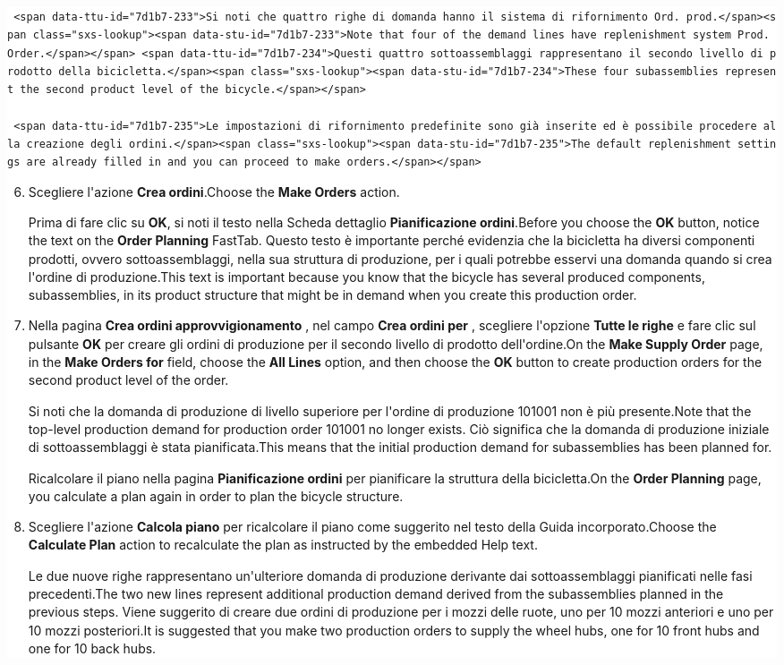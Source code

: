      <span data-ttu-id="7d1b7-233">Si noti che quattro righe di domanda hanno il sistema di rifornimento Ord. prod.</span><span class="sxs-lookup"><span data-stu-id="7d1b7-233">Note that four of the demand lines have replenishment system Prod. Order.</span></span> <span data-ttu-id="7d1b7-234">Questi quattro sottoassemblaggi rappresentano il secondo livello di prodotto della bicicletta.</span><span class="sxs-lookup"><span data-stu-id="7d1b7-234">These four subassemblies represent the second product level of the bicycle.</span></span>  

     <span data-ttu-id="7d1b7-235">Le impostazioni di rifornimento predefinite sono già inserite ed è possibile procedere alla creazione degli ordini.</span><span class="sxs-lookup"><span data-stu-id="7d1b7-235">The default replenishment settings are already filled in and you can proceed to make orders.</span></span>  

6.  <span data-ttu-id="7d1b7-236">Scegliere l'azione **Crea ordini**.</span><span class="sxs-lookup"><span data-stu-id="7d1b7-236">Choose the **Make Orders** action.</span></span>  

     <span data-ttu-id="7d1b7-237">Prima di fare clic su **OK**, si noti il testo nella Scheda dettaglio **Pianificazione ordini**.</span><span class="sxs-lookup"><span data-stu-id="7d1b7-237">Before you choose the **OK** button, notice the text on the **Order Planning** FastTab.</span></span> <span data-ttu-id="7d1b7-238">Questo testo è importante perché evidenzia che la bicicletta ha diversi componenti prodotti, ovvero sottoassemblaggi, nella sua struttura di produzione, per i quali potrebbe esservi una domanda quando si crea l'ordine di produzione.</span><span class="sxs-lookup"><span data-stu-id="7d1b7-238">This text is important because you know that the bicycle has several produced components, subassemblies, in its product structure that might be in demand when you create this production order.</span></span>  

7.  <span data-ttu-id="7d1b7-239">Nella pagina **Crea ordini approvvigionamento** , nel campo **Crea ordini per** , scegliere l'opzione **Tutte le righe** e fare clic sul pulsante **OK** per creare gli ordini di produzione per il secondo livello di prodotto dell'ordine.</span><span class="sxs-lookup"><span data-stu-id="7d1b7-239">On the **Make Supply Order** page, in the **Make Orders for** field, choose the **All Lines** option, and then choose the **OK** button to create production orders for the second product level of the order.</span></span>  

     <span data-ttu-id="7d1b7-240">Si noti che la domanda di produzione di livello superiore per l'ordine di produzione 101001 non è più presente.</span><span class="sxs-lookup"><span data-stu-id="7d1b7-240">Note that the top-level production demand for production order 101001 no longer exists.</span></span> <span data-ttu-id="7d1b7-241">Ciò significa che la domanda di produzione iniziale di sottoassemblaggi è stata pianificata.</span><span class="sxs-lookup"><span data-stu-id="7d1b7-241">This means that the initial production demand for subassemblies has been planned for.</span></span>  

     <span data-ttu-id="7d1b7-242">Ricalcolare il piano nella pagina **Pianificazione ordini** per pianificare la struttura della bicicletta.</span><span class="sxs-lookup"><span data-stu-id="7d1b7-242">On the **Order Planning** page, you calculate a plan again in order to plan the bicycle structure.</span></span>  

8.  <span data-ttu-id="7d1b7-243">Scegliere l'azione **Calcola piano** per ricalcolare il piano come suggerito nel testo della Guida incorporato.</span><span class="sxs-lookup"><span data-stu-id="7d1b7-243">Choose the **Calculate Plan** action to recalculate the plan as instructed by the embedded Help text.</span></span>  

     <span data-ttu-id="7d1b7-244">Le due nuove righe rappresentano un'ulteriore domanda di produzione derivante dai sottoassemblaggi pianificati nelle fasi precedenti.</span><span class="sxs-lookup"><span data-stu-id="7d1b7-244">The two new lines represent additional production demand derived from the subassemblies planned in the previous steps.</span></span> <span data-ttu-id="7d1b7-245">Viene suggerito di creare due ordini di produzione per i mozzi delle ruote, uno per 10 mozzi anteriori e uno per 10 mozzi posteriori.</span><span class="sxs-lookup"><span data-stu-id="7d1b7-245">It is suggested that you make two production orders to supply the wheel hubs, one for 10 front hubs and one for 10 back hubs.</span></span>  
